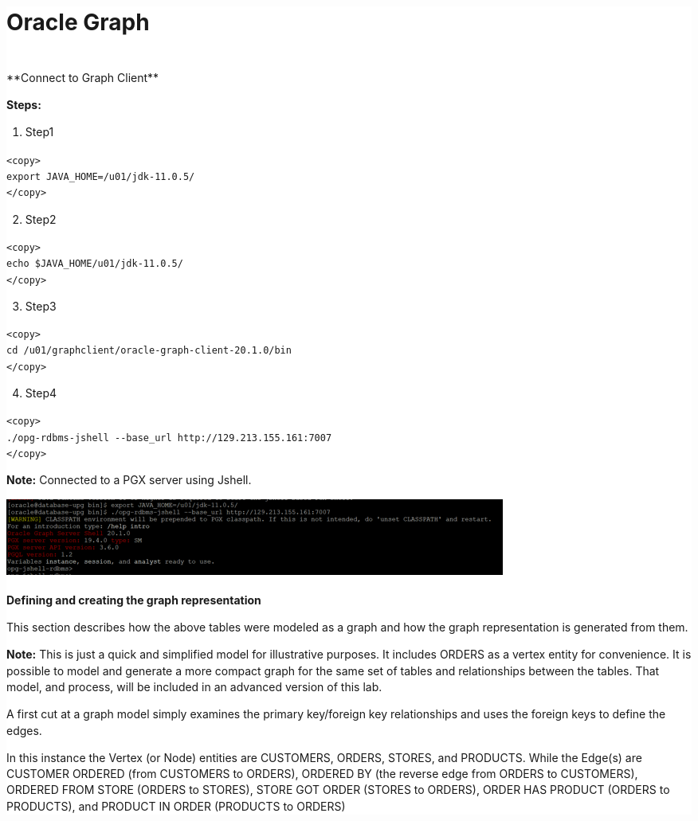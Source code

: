 
# Oracle Graph 

<br>
**Connect to Graph Client**

**Steps:**

1. Step1
````
<copy>
export JAVA_HOME=/u01/jdk-11.0.5/
</copy>
````
2. Step2
````
<copy>
echo $JAVA_HOME/u01/jdk-11.0.5/
</copy>
````
3. Step3
````
<copy>
cd /u01/graphclient/oracle-graph-client-20.1.0/bin
</copy>
````
4. Step4
````
<copy>
./opg-rdbms-jshell --base_url http://129.213.155.161:7007
</copy>
````
**Note:** Connected to a PGX server using Jshell.

![](./Images/IMGG4.PNG) 

**Defining and creating the graph representation**

This section describes how the above tables were modeled as a graph and how the graph representation is generated from them. 

**Note:** This is just a quick and simplified model for illustrative purposes. It includes ORDERS as a vertex entity for convenience. It is possible to model and generate a more compact graph for the same set of tables and relationships between the tables. That model, and process, will be included in an advanced version of this lab.

A first cut at a graph model simply examines the primary key/foreign key relationships and uses the foreign keys to define the edges. 

In this instance the Vertex (or Node) entities are CUSTOMERS, ORDERS, STORES, and PRODUCTS. 
While the Edge(s) are CUSTOMER ORDERED (from CUSTOMERS to ORDERS), ORDERED BY (the reverse edge from ORDERS to CUSTOMERS), ORDERED FROM STORE (ORDERS to STORES), STORE GOT ORDER (STORES to ORDERS), ORDER HAS PRODUCT (ORDERS to PRODUCTS), and PRODUCT IN ORDER (PRODUCTS to ORDERS)

